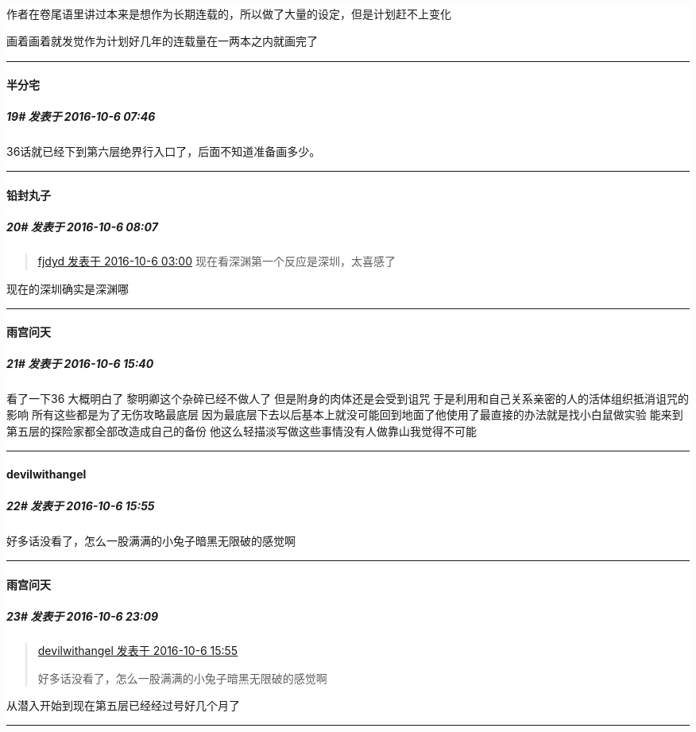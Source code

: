 
作者在卷尾语里讲过本来是想作为长期连载的，所以做了大量的设定，但是计划赶不上变化

画着画着就发觉作为计划好几年的连载量在一两本之内就画完了


-----

####  半分宅  
##### 19#       发表于 2016-10-6 07:46


36话就已经下到第六层绝界行入口了，后面不知道准备画多少。


-----

####  铅封丸子  
##### 20#       发表于 2016-10-6 08:07


<blockquote><a href="httphttps://bbs.saraba1st.com/2b/forum.php?mod=redirect&amp;goto=findpost&amp;pid=33780463&amp;ptid=1337602" target="_blank">fjdyd 发表于 2016-10-6 03:00</a>
现在看深渊第一个反应是深圳，太喜感了</blockquote>
现在的深圳确实是深渊哪


-----

####  雨宫问天  
##### 21#       发表于 2016-10-6 15:40


看了一下36 大概明白了 黎明卿这个杂碎已经不做人了 但是附身的肉体还是会受到诅咒 于是利用和自己关系亲密的人的活体组织抵消诅咒的影响 所有这些都是为了无伤攻略最底层 因为最底层下去以后基本上就没可能回到地面了他使用了最直接的办法就是找小白鼠做实验 能来到第五层的探险家都全部改造成自己的备份 他这么轻描淡写做这些事情没有人做靠山我觉得不可能 


-----

####  devilwithangel  
##### 22#       发表于 2016-10-6 15:55


好多话没看了，怎么一股满满的小兔子暗黑无限破的感觉啊


-----

####  雨宫问天  
##### 23#       发表于 2016-10-6 23:09


<blockquote><a href="httphttps://bbs.saraba1st.com/2b/forum.php?mod=redirect&amp;goto=findpost&amp;pid=33784173&amp;ptid=1337602" target="_blank">devilwithangel 发表于 2016-10-6 15:55</a>

好多话没看了，怎么一股满满的小兔子暗黑无限破的感觉啊</blockquote>
从潜入开始到现在第五层已经经过号好几个月了


-----
